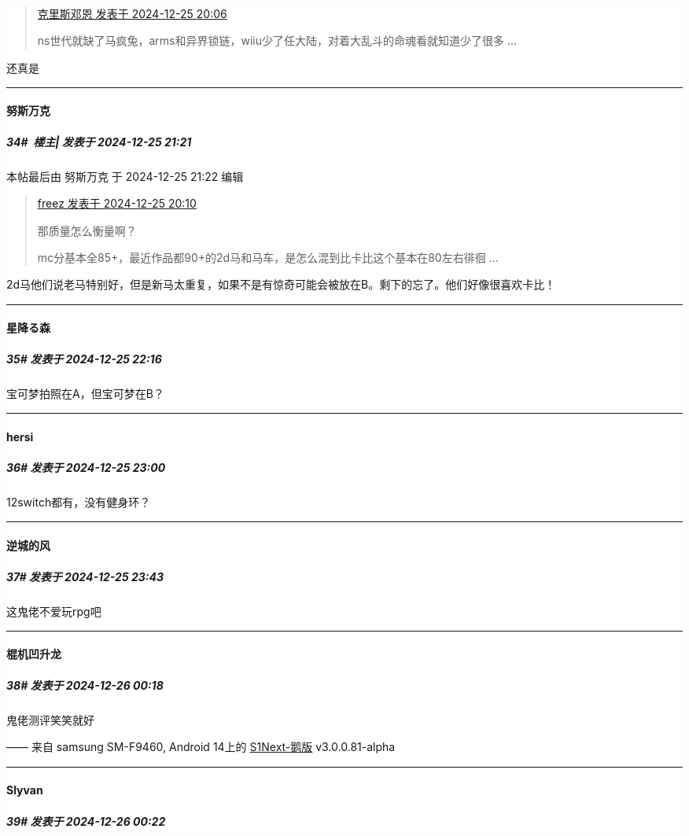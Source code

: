 <blockquote><a href="httphttps://bbs.saraba1st.com/2b/forum.php?mod=redirect&amp;goto=findpost&amp;pid=67016871&amp;ptid=2220418" target="_blank">克里斯邓恩 发表于 2024-12-25 20:06</a>

ns世代就缺了马疯兔，arms和异界锁链，wiiu少了任大陆，对着大乱斗的命魂看就知道少了很多 ...</blockquote>
还真是

*****

####  努斯万克  
##### 34#         楼主| 发表于 2024-12-25 21:21

 本帖最后由 努斯万克 于 2024-12-25 21:22 编辑 
<blockquote><a href="httphttps://bbs.saraba1st.com/2b/forum.php?mod=redirect&amp;goto=findpost&amp;pid=67016904&amp;ptid=2220418" target="_blank">freez 发表于 2024-12-25 20:10</a>

那质量怎么衡量啊？

mc分基本全85+，最近作品都90+的2d马和马车，是怎么混到比卡比这个基本在80左右徘徊 ...</blockquote>
2d马他们说老马特别好，但是新马太重复，如果不是有惊奇可能会被放在B。剩下的忘了。他们好像很喜欢卡比！

*****

####  星降る森  
##### 35#       发表于 2024-12-25 22:16

宝可梦拍照在A，但宝可梦在B？

*****

####  hersi  
##### 36#       发表于 2024-12-25 23:00

12switch都有，没有健身环？

*****

####  逆城的风  
##### 37#       发表于 2024-12-25 23:43

这鬼佬不爱玩rpg吧

*****

####  棍机凹升龙  
##### 38#       发表于 2024-12-26 00:18

鬼佬测评笑笑就好

—— 来自 samsung SM-F9460, Android 14上的 [S1Next-鹅版](https://github.com/ykrank/S1-Next/releases) v3.0.0.81-alpha

*****

####  Slyvan  
##### 39#       发表于 2024-12-26 00:22
